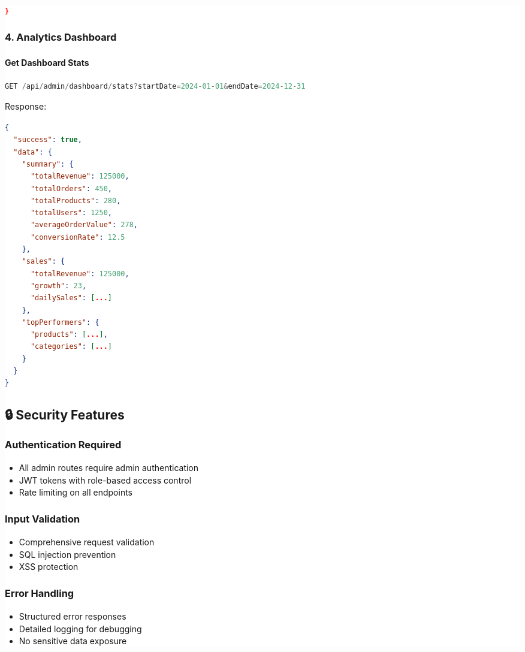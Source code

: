 ```json
}
```

### 4. Analytics Dashboard

#### Get Dashboard Stats
```javascript
GET /api/admin/dashboard/stats?startDate=2024-01-01&endDate=2024-12-31
```

Response:
```json
{
  "success": true,
  "data": {
    "summary": {
      "totalRevenue": 125000,
      "totalOrders": 450,
      "totalProducts": 280,
      "totalUsers": 1250,
      "averageOrderValue": 278,
      "conversionRate": 12.5
    },
    "sales": {
      "totalRevenue": 125000,
      "growth": 23,
      "dailySales": [...]
    },
    "topPerformers": {
      "products": [...],
      "categories": [...]
    }
  }
}
```

## 🔒 **Security Features**

### Authentication Required
- All admin routes require admin authentication
- JWT tokens with role-based access control
- Rate limiting on all endpoints

### Input Validation
- Comprehensive request validation
- SQL injection prevention
- XSS protection

### Error Handling
- Structured error responses
- Detailed logging for debugging
- No sensitive data exposure
